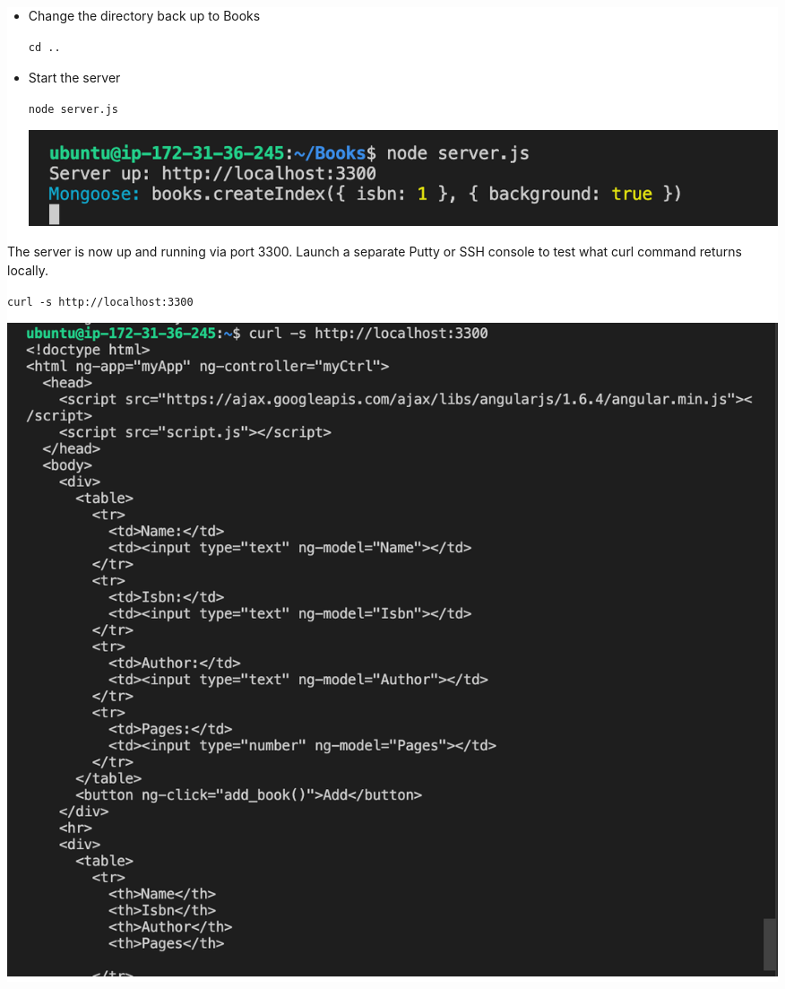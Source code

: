 - Change the directory back up to Books
  ```
  cd ..
  ```
- Start the server
  ```
  node server.js
  ```
  ![node server.js](images/node-serverjs.png "node server.js")

The server is now up and running via port 3300. Launch a separate Putty or SSH console to test what curl command returns locally.

```
curl -s http://localhost:3300
```

![curl localhost:3300](images/curl-localhost-2.png "curl localhost:3300")
